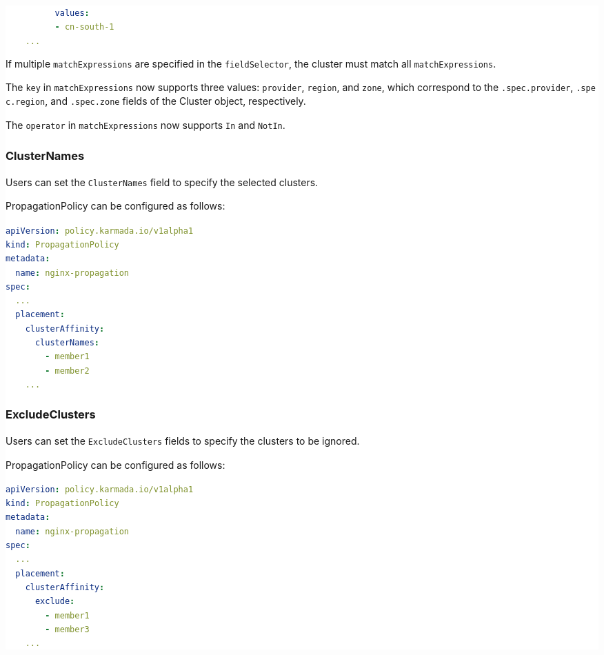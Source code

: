 ```yaml
          values:
          - cn-south-1
    ...
```

If multiple `matchExpressions` are specified in the `fieldSelector`, the cluster must match all `matchExpressions`.

The `key` in `matchExpressions` now supports three values: `provider`, `region`, and `zone`, which correspond to the `.spec.provider`, `.spec.region`, and `.spec.zone` fields of the Cluster object, respectively.

The `operator` in `matchExpressions` now supports `In` and `NotIn`.

### ClusterNames

Users can set the `ClusterNames` field to specify the selected clusters.

PropagationPolicy can be configured as follows:

```yaml
apiVersion: policy.karmada.io/v1alpha1
kind: PropagationPolicy
metadata:
  name: nginx-propagation
spec:
  ...
  placement:
    clusterAffinity:
      clusterNames:
        - member1
        - member2
    ...
```

### ExcludeClusters

Users can set the `ExcludeClusters` fields to specify the clusters to be ignored.

PropagationPolicy can be configured as follows:

```yaml
apiVersion: policy.karmada.io/v1alpha1
kind: PropagationPolicy
metadata:
  name: nginx-propagation
spec:
  ...
  placement:
    clusterAffinity:
      exclude:
        - member1
        - member3
    ...
```
